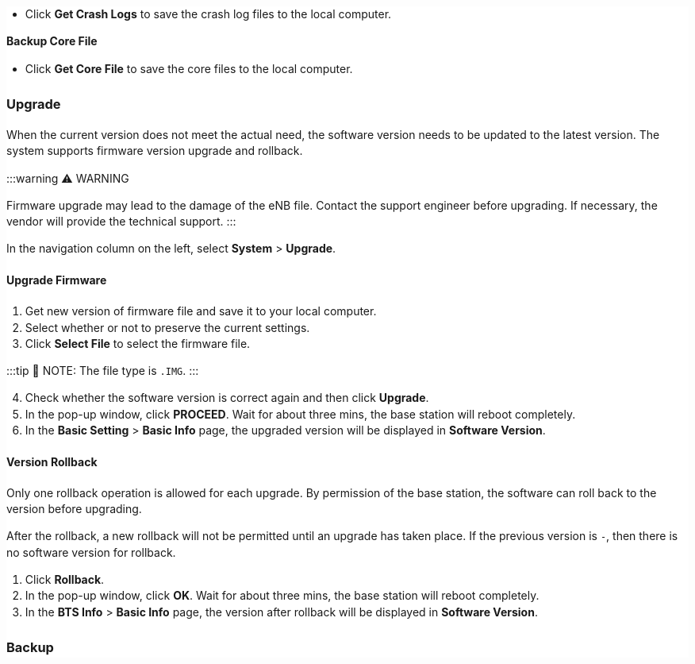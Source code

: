 - Click **Get Crash Logs** to save the crash log files to the local computer.

<b> Backup Core File </b>

- Click **Get Core File** to save the core files to the local computer.


### Upgrade

When the current version does not meet the actual need, the software version needs to be updated to the latest version. The system supports firmware version upgrade and rollback.

:::warning ⚠️ WARNING

Firmware upgrade may lead to the damage of the eNB file. Contact the support engineer before upgrading. If necessary, the vendor will provide the technical support.
:::

In the navigation column on the left, select **System** > **Upgrade**.

<rk-img
  src="/assets/images/5g/all-in-one-5g/user-manual-lte/37.software-upgrade.png"
  width="100%"
  caption="Software Upgrade"
/>

#### Upgrade Firmware

1. Get new version of firmware file and save it to your local computer.
2. Select whether or not to preserve the current settings.
3. Click **Select File** to select the firmware file.

:::tip 📝 NOTE:
The file type is `.IMG`.
:::

4. Check whether the software version is correct again and then click **Upgrade**.
5. In the pop-up window, click **PROCEED**.
Wait for about three mins, the base station will reboot completely.
6. In the **Basic Setting** > **Basic Info** page, the upgraded version will be displayed in **Software Version**.

#### Version Rollback

Only one rollback operation is allowed for each upgrade. By permission of the base station, the software can roll back to the version before upgrading.

After the rollback, a new rollback will not be permitted until an upgrade has taken place. If the previous version is `-`, then there is no software version for rollback.

1. Click **Rollback**.
2. In the pop-up window, click **OK**. Wait for about three mins, the base station will reboot completely.
3. In the **BTS Info** > **Basic Info** page, the version after rollback will be displayed in **Software Version**.


### Backup
